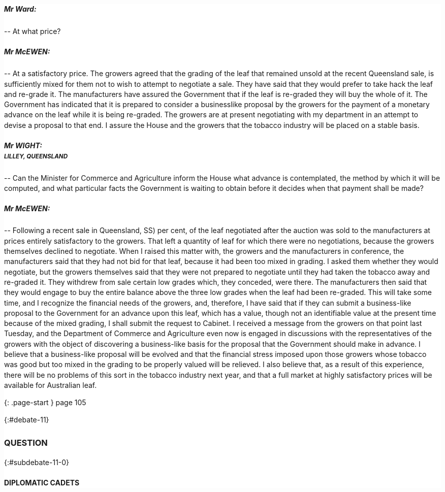 ##### Mr Ward:

-- At what price? 

##### Mr McEWEN:

-- At a satisfactory price. The growers agreed that the grading of the leaf that remained unsold at the recent Queensland sale, is sufficiently mixed for them not to wish to attempt to negotiate a sale. They have said that they would prefer to take hack the leaf and  re-grade  it. The manufacturers have assured the Government that if the leaf is re-graded they will buy the whole of it. The Government has indicated that it is prepared to consider a businesslike proposal by the growers for the payment of a monetary advance on the leaf while it is being re-graded. The growers are at present negotiating with my department in an attempt to devise a proposal to that end. I assure the House and the growers that the tobacco industry will be placed on a stable basis. 

##### Mr WIGHT:<br><small class="text-muted">LILLEY, QUEENSLAND</small>

-- Can the Minister for Commerce and Agriculture inform the House what advance is contemplated, the method by which it will be computed, and what particular facts the Government is waiting to obtain before it decides when that payment shall be made?  

##### Mr McEWEN:

-- Following a recent sale in Queensland, SS) per cent, of the leaf negotiated after the auction was sold to the manufacturers at prices entirely satisfactory to the growers. That left a quantity of leaf for which there were no negotiations, because the growers themselves declined to negotiate. When I raised this matter with, the growers and the manufacturers in conference, the manufacturers said that they had not bid for that leaf, because it had been too mixed in grading. I asked them whether they would negotiate, but the growers themselves said that they were not prepared to negotiate until they had taken the tobacco away and re-graded it. They withdrew from sale certain low grades which, they conceded, were there. The manufacturers then said that they would engage to buy the entire balance above the three low grades when the leaf had been re-graded. This will take some time, and I recognize the financial needs of the growers, and, therefore, I have said that if they can submit a business-like proposal to the Government for an advance upon this leaf, which has a value, though not an identifiable value at the present time because of the mixed grading, I shall submit the request to Cabinet. I received a message from the growers on that point last Tuesday, and the Department of Commerce and Agriculture even now is engaged in discussions with the representatives of the growers with the object of discovering a business-like basis for the proposal that the Government should make in advance. I believe that a business-like proposal will be evolved and that the financial stress imposed upon those growers whose tobacco was good  but  too mixed in the grading to be properly valued will be relieved. I also believe that, as a result of this experience, there will be no problems of this sort in the tobacco industry next year, and that a full market at highly satisfactory prices will be available for Australian leaf. 

{: .page-start }
page 105

{:#debate-11}
### QUESTION

{:#subdebate-11-0}
#### DIPLOMATIC CADETS
